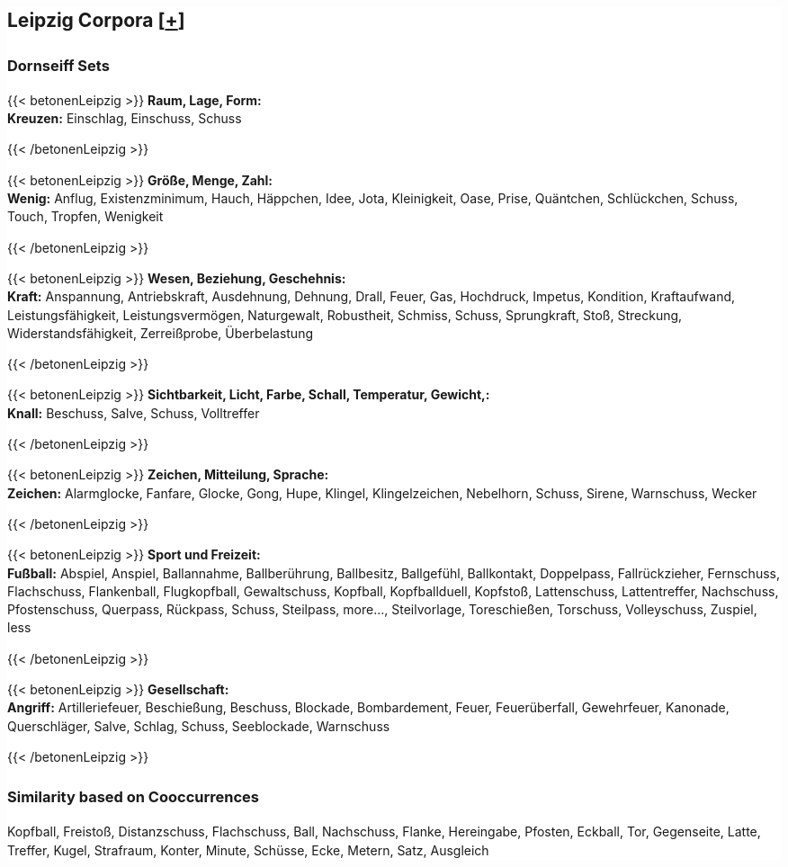 
## Leipzig Corpora [[+](https://corpora.uni-leipzig.de/en/res?word=Schuss&corpusId=deu_newscrawl-public_2018)]

### Dornseiff Sets
{{< betonenLeipzig >}}
**Raum, Lage, Form:**  
**Kreuzen:** Einschlag, Einschuss, Schuss  

{{< /betonenLeipzig >}}


{{< betonenLeipzig >}}
**Größe, Menge, Zahl:**  
**Wenig:** Anflug, Existenzminimum, Hauch, Häppchen, Idee, Jota, Kleinigkeit, Oase, Prise, Quäntchen, Schlückchen, Schuss, Touch, Tropfen, Wenigkeit  

{{< /betonenLeipzig >}}


{{< betonenLeipzig >}}
**Wesen, Beziehung, Geschehnis:**  
**Kraft:** Anspannung, Antriebskraft, Ausdehnung, Dehnung, Drall, Feuer, Gas, Hochdruck, Impetus, Kondition, Kraftaufwand, Leistungsfähigkeit, Leistungsvermögen, Naturgewalt, Robustheit, Schmiss, Schuss, Sprungkraft, Stoß, Streckung, Widerstandsfähigkeit, Zerreißprobe, Überbelastung  

{{< /betonenLeipzig >}}


{{< betonenLeipzig >}}
**Sichtbarkeit, Licht, Farbe, Schall, Temperatur, Gewicht,:**  
**Knall:** Beschuss, Salve, Schuss, Volltreffer  

{{< /betonenLeipzig >}}


{{< betonenLeipzig >}}
**Zeichen, Mitteilung, Sprache:**  
**Zeichen:** Alarmglocke, Fanfare, Glocke, Gong, Hupe, Klingel, Klingelzeichen, Nebelhorn, Schuss, Sirene, Warnschuss, Wecker  

{{< /betonenLeipzig >}}


{{< betonenLeipzig >}}
**Sport und Freizeit:**  
**Fußball:** Abspiel, Anspiel, Ballannahme, Ballberührung, Ballbesitz, Ballgefühl, Ballkontakt, Doppelpass, Fallrückzieher, Fernschuss, Flachschuss, Flankenball, Flugkopfball, Gewaltschuss, Kopfball, Kopfballduell, Kopfstoß, Lattenschuss, Lattentreffer, Nachschuss, Pfostenschuss, Querpass, Rückpass, Schuss, Steilpass, more..., Steilvorlage, Toreschießen, Torschuss, Volleyschuss, Zuspiel, less  

{{< /betonenLeipzig >}}


{{< betonenLeipzig >}}
**Gesellschaft:**  
**Angriff:** Artilleriefeuer, Beschießung, Beschuss, Blockade, Bombardement, Feuer, Feuerüberfall, Gewehrfeuer, Kanonade, Querschläger, Salve, Schlag, Schuss, Seeblockade, Warnschuss  

{{< /betonenLeipzig >}}

### Similarity based on Cooccurrences
Kopfball, Freistoß, Distanzschuss, Flachschuss, Ball, Nachschuss, Flanke, Hereingabe, Pfosten, Eckball, Tor, Gegenseite, Latte, Treffer, Kugel, Strafraum, Konter, Minute, Schüsse, Ecke, Metern, Satz, Ausgleich

